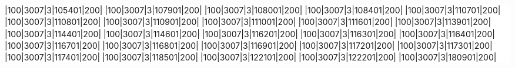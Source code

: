 |100|3007|3|105401|200|
|100|3007|3|107901|200|
|100|3007|3|108001|200|
|100|3007|3|108401|200|
|100|3007|3|110701|200|
|100|3007|3|110801|200|
|100|3007|3|110901|200|
|100|3007|3|111001|200|
|100|3007|3|111601|200|
|100|3007|3|113901|200|
|100|3007|3|114401|200|
|100|3007|3|114601|200|
|100|3007|3|116201|200|
|100|3007|3|116301|200|
|100|3007|3|116401|200|
|100|3007|3|116701|200|
|100|3007|3|116801|200|
|100|3007|3|116901|200|
|100|3007|3|117201|200|
|100|3007|3|117301|200|
|100|3007|3|117401|200|
|100|3007|3|118501|200|
|100|3007|3|122101|200|
|100|3007|3|122201|200|
|100|3007|3|180901|200|